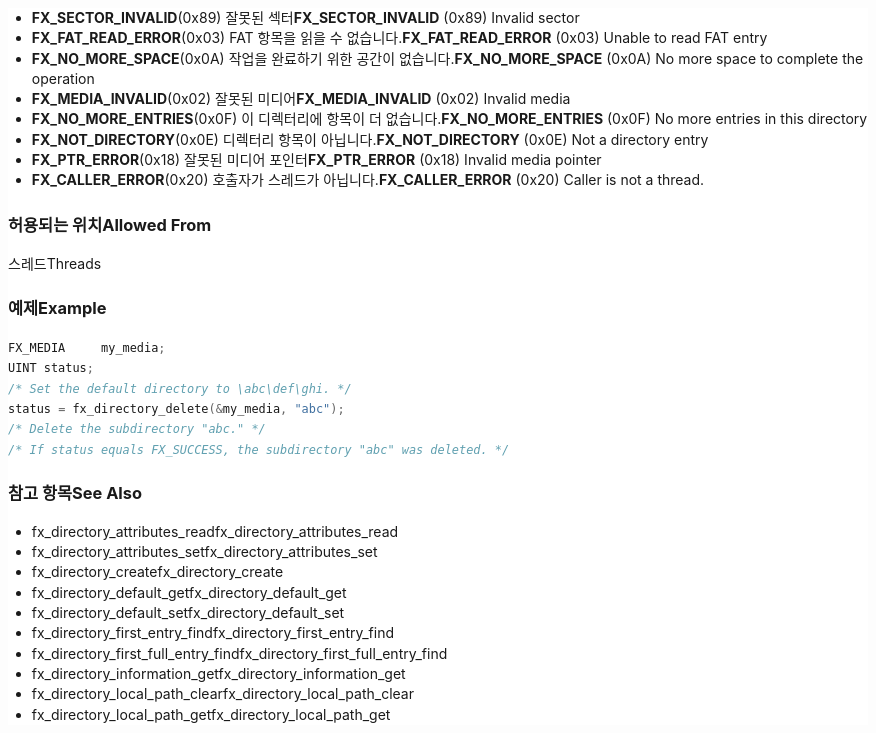 - <span data-ttu-id="4eaed-364">**FX_SECTOR_INVALID**(0x89) 잘못된 섹터</span><span class="sxs-lookup"><span data-stu-id="4eaed-364">**FX_SECTOR_INVALID** (0x89) Invalid sector</span></span>
- <span data-ttu-id="4eaed-365">**FX_FAT_READ_ERROR**(0x03) FAT 항목을 읽을 수 없습니다.</span><span class="sxs-lookup"><span data-stu-id="4eaed-365">**FX_FAT_READ_ERROR** (0x03) Unable to read FAT entry</span></span>
- <span data-ttu-id="4eaed-366">**FX_NO_MORE_SPACE**(0x0A) 작업을 완료하기 위한 공간이 없습니다.</span><span class="sxs-lookup"><span data-stu-id="4eaed-366">**FX_NO_MORE_SPACE** (0x0A) No more space to complete the operation</span></span>
- <span data-ttu-id="4eaed-367">**FX_MEDIA_INVALID**(0x02) 잘못된 미디어</span><span class="sxs-lookup"><span data-stu-id="4eaed-367">**FX_MEDIA_INVALID** (0x02) Invalid media</span></span>
- <span data-ttu-id="4eaed-368">**FX_NO_MORE_ENTRIES**(0x0F) 이 디렉터리에 항목이 더 없습니다.</span><span class="sxs-lookup"><span data-stu-id="4eaed-368">**FX_NO_MORE_ENTRIES** (0x0F) No more entries in this directory</span></span>
- <span data-ttu-id="4eaed-369">**FX_NOT_DIRECTORY**(0x0E) 디렉터리 항목이 아닙니다.</span><span class="sxs-lookup"><span data-stu-id="4eaed-369">**FX_NOT_DIRECTORY** (0x0E) Not a directory entry</span></span>
- <span data-ttu-id="4eaed-370">**FX_PTR_ERROR**(0x18) 잘못된 미디어 포인터</span><span class="sxs-lookup"><span data-stu-id="4eaed-370">**FX_PTR_ERROR** (0x18) Invalid media pointer</span></span>
- <span data-ttu-id="4eaed-371">**FX_CALLER_ERROR**(0x20) 호출자가 스레드가 아닙니다.</span><span class="sxs-lookup"><span data-stu-id="4eaed-371">**FX_CALLER_ERROR** (0x20) Caller is not a thread.</span></span>

### <a name="allowed-from"></a><span data-ttu-id="4eaed-372">허용되는 위치</span><span class="sxs-lookup"><span data-stu-id="4eaed-372">Allowed From</span></span>

<span data-ttu-id="4eaed-373">스레드</span><span class="sxs-lookup"><span data-stu-id="4eaed-373">Threads</span></span>

### <a name="example"></a><span data-ttu-id="4eaed-374">예제</span><span class="sxs-lookup"><span data-stu-id="4eaed-374">Example</span></span>
```c
FX_MEDIA     my_media;
UINT status;
/* Set the default directory to \abc\def\ghi. */
status = fx_directory_delete(&my_media, "abc");
/* Delete the subdirectory "abc." */
/* If status equals FX_SUCCESS, the subdirectory "abc" was deleted. */
```

### <a name="see-also"></a><span data-ttu-id="4eaed-375">참고 항목</span><span class="sxs-lookup"><span data-stu-id="4eaed-375">See Also</span></span>

- <span data-ttu-id="4eaed-376">fx_directory_attributes_read</span><span class="sxs-lookup"><span data-stu-id="4eaed-376">fx_directory_attributes_read</span></span>
- <span data-ttu-id="4eaed-377">fx_directory_attributes_set</span><span class="sxs-lookup"><span data-stu-id="4eaed-377">fx_directory_attributes_set</span></span>
- <span data-ttu-id="4eaed-378">fx_directory_create</span><span class="sxs-lookup"><span data-stu-id="4eaed-378">fx_directory_create</span></span>
- <span data-ttu-id="4eaed-379">fx_directory_default_get</span><span class="sxs-lookup"><span data-stu-id="4eaed-379">fx_directory_default_get</span></span>
- <span data-ttu-id="4eaed-380">fx_directory_default_set</span><span class="sxs-lookup"><span data-stu-id="4eaed-380">fx_directory_default_set</span></span>
- <span data-ttu-id="4eaed-381">fx_directory_first_entry_find</span><span class="sxs-lookup"><span data-stu-id="4eaed-381">fx_directory_first_entry_find</span></span>
- <span data-ttu-id="4eaed-382">fx_directory_first_full_entry_find</span><span class="sxs-lookup"><span data-stu-id="4eaed-382">fx_directory_first_full_entry_find</span></span>
- <span data-ttu-id="4eaed-383">fx_directory_information_get</span><span class="sxs-lookup"><span data-stu-id="4eaed-383">fx_directory_information_get</span></span>
- <span data-ttu-id="4eaed-384">fx_directory_local_path_clear</span><span class="sxs-lookup"><span data-stu-id="4eaed-384">fx_directory_local_path_clear</span></span>
- <span data-ttu-id="4eaed-385">fx_directory_local_path_get</span><span class="sxs-lookup"><span data-stu-id="4eaed-385">fx_directory_local_path_get</span></span>